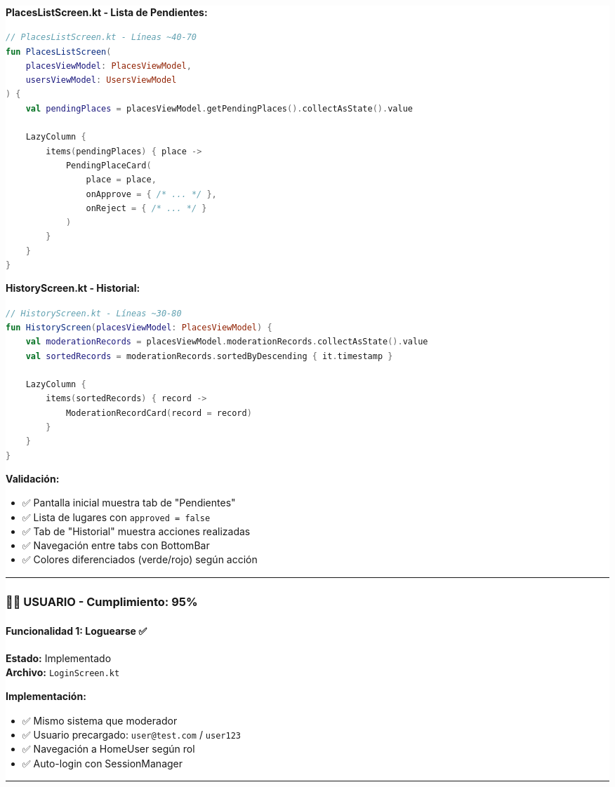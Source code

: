**PlacesListScreen.kt - Lista de Pendientes:**
```kotlin
// PlacesListScreen.kt - Líneas ~40-70
fun PlacesListScreen(
    placesViewModel: PlacesViewModel,
    usersViewModel: UsersViewModel
) {
    val pendingPlaces = placesViewModel.getPendingPlaces().collectAsState().value
    
    LazyColumn {
        items(pendingPlaces) { place ->
            PendingPlaceCard(
                place = place,
                onApprove = { /* ... */ },
                onReject = { /* ... */ }
            )
        }
    }
}
```

**HistoryScreen.kt - Historial:**
```kotlin
// HistoryScreen.kt - Líneas ~30-80
fun HistoryScreen(placesViewModel: PlacesViewModel) {
    val moderationRecords = placesViewModel.moderationRecords.collectAsState().value
    val sortedRecords = moderationRecords.sortedByDescending { it.timestamp }
    
    LazyColumn {
        items(sortedRecords) { record ->
            ModerationRecordCard(record = record)
        }
    }
}
```

**Validación:**
- ✅ Pantalla inicial muestra tab de "Pendientes"
- ✅ Lista de lugares con `approved = false`
- ✅ Tab de "Historial" muestra acciones realizadas
- ✅ Navegación entre tabs con BottomBar
- ✅ Colores diferenciados (verde/rojo) según acción

---

### 👨‍💻 USUARIO - Cumplimiento: 95%

#### Funcionalidad 1: Loguearse ✅
**Estado:** Implementado  
**Archivo:** `LoginScreen.kt`

**Implementación:**
- ✅ Mismo sistema que moderador
- ✅ Usuario precargado: `user@test.com` / `user123`
- ✅ Navegación a HomeUser según rol
- ✅ Auto-login con SessionManager

---